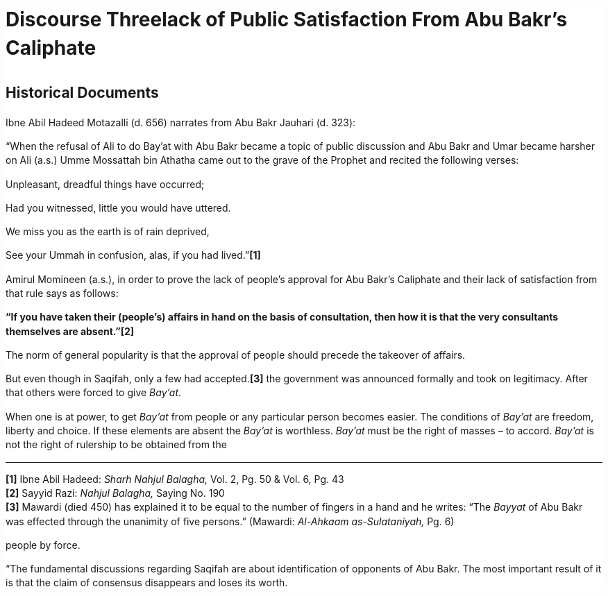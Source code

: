 Discourse Threelack of Public Satisfaction From Abu Bakr’s Caliphate
====================================================================

Historical Documents
--------------------

Ibne Abil Hadeed Motazalli (d. 656) narrates from Abu Bakr Jauhari (d.
323):

“When the refusal of Ali to do Bay’at with Abu Bakr became a topic of
public discussion and Abu Bakr and Umar became harsher on Ali (a.s.)
Umme Mossattah bin Athatha came out to the grave of the Prophet and
recited the following verses:

Unpleasant, dreadful things have occurred;

Had you witnessed, little you would have uttered.

We miss you as the earth is of rain deprived,

See your Ummah in confusion, alas, if you had lived.”**[1]**

Amirul Momineen (a.s.), in order to prove the lack of people’s approval
for Abu Bakr’s Caliphate and their lack of satisfaction from that rule
says as follows:

**“If you have taken their (people’s) affairs in hand on the basis of
consultation, then how it is that the very consultants themselves are
absent.”[2]**

The norm of general popularity is that the approval of people should
precede the takeover of affairs.

But even though in Saqifah, only a few had accepted.**[3]** the
government was announced formally and took on legitimacy. After that
others were forced to give *Bay’at*.

When one is at power, to get *Bay’at* from people or any particular
person becomes easier. The conditions of *Bay’at* are freedom, liberty
and choice. If these elements are absent the *Bay’at* is worthless.
*Bay’at* must be the right of masses – to accord. *Bay’at* is not the
right of rulership to be obtained from the  

------------------------------------------------------------------------

**[1]** Ibne Abil Hadeed: *Sharh Nahjul Balagha,* Vol. 2, Pg. 50 & Vol.
6, Pg. 43  
 **[2]** Sayyid Razi: *Nahjul Balagha,* Saying No. 190  
**[3]** Mawardi (died 450) has explained it to be equal to the number of
fingers in a hand and he writes: “The *Bayyat* of Abu Bakr was effected
through the unanimity of five persons.” (Mawardi: *Al-Ahkaam
as-Sulataniyah,* Pg. 6)

people by force.

“The fundamental discussions regarding Saqifah are about identification
of opponents of Abu Bakr. The most important result of it is that the
claim of consensus disappears and loses its worth.
